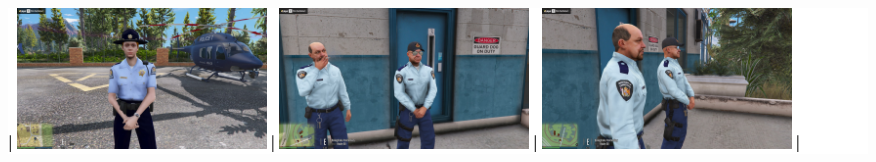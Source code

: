 | <img src="Screenshots/011.jpg" width="250"> | <img src="Screenshots/012.jpg" width="250"> | <img src="Screenshots/013.jpg" width="250"> | 